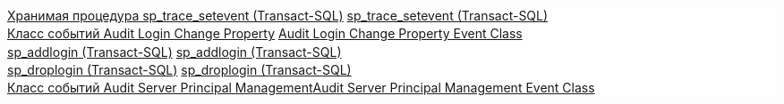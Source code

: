  <span data-ttu-id="5683b-247">[Хранимая процедура sp_trace_setevent (Transact-SQL)](/sql/relational-databases/system-stored-procedures/sp-trace-setevent-transact-sql) </span><span class="sxs-lookup"><span data-stu-id="5683b-247">[sp_trace_setevent &#40;Transact-SQL&#41;](/sql/relational-databases/system-stored-procedures/sp-trace-setevent-transact-sql) </span></span>  
 <span data-ttu-id="5683b-248">[Класс событий Audit Login Change Property](audit-login-change-property-event-class.md) </span><span class="sxs-lookup"><span data-stu-id="5683b-248">[Audit Login Change Property Event Class](audit-login-change-property-event-class.md) </span></span>  
 <span data-ttu-id="5683b-249">[sp_addlogin (Transact-SQL)](/sql/relational-databases/system-stored-procedures/sp-addlogin-transact-sql) </span><span class="sxs-lookup"><span data-stu-id="5683b-249">[sp_addlogin &#40;Transact-SQL&#41;](/sql/relational-databases/system-stored-procedures/sp-addlogin-transact-sql) </span></span>  
 <span data-ttu-id="5683b-250">[sp_droplogin (Transact-SQL)](/sql/relational-databases/system-stored-procedures/sp-droplogin-transact-sql) </span><span class="sxs-lookup"><span data-stu-id="5683b-250">[sp_droplogin &#40;Transact-SQL&#41;](/sql/relational-databases/system-stored-procedures/sp-droplogin-transact-sql) </span></span>  
 [<span data-ttu-id="5683b-251">Класс событий Audit Server Principal Management</span><span class="sxs-lookup"><span data-stu-id="5683b-251">Audit Server Principal Management Event Class</span></span>](audit-server-principal-management-event-class.md)  
  
  
